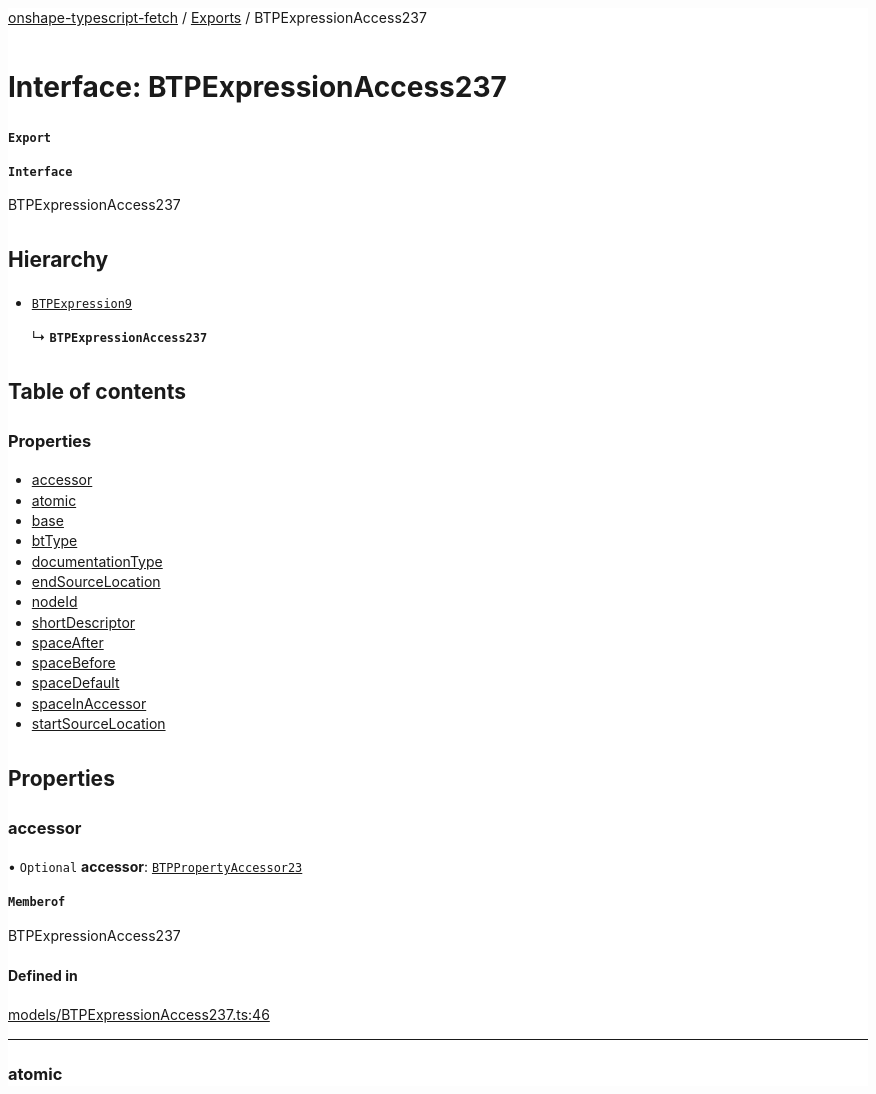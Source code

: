 [onshape-typescript-fetch](../README.md) / [Exports](../modules.md) / BTPExpressionAccess237

# Interface: BTPExpressionAccess237

**`Export`**

**`Interface`**

BTPExpressionAccess237

## Hierarchy

- [`BTPExpression9`](BTPExpression9.md)

  ↳ **`BTPExpressionAccess237`**

## Table of contents

### Properties

- [accessor](BTPExpressionAccess237.md#accessor)
- [atomic](BTPExpressionAccess237.md#atomic)
- [base](BTPExpressionAccess237.md#base)
- [btType](BTPExpressionAccess237.md#bttype)
- [documentationType](BTPExpressionAccess237.md#documentationtype)
- [endSourceLocation](BTPExpressionAccess237.md#endsourcelocation)
- [nodeId](BTPExpressionAccess237.md#nodeid)
- [shortDescriptor](BTPExpressionAccess237.md#shortdescriptor)
- [spaceAfter](BTPExpressionAccess237.md#spaceafter)
- [spaceBefore](BTPExpressionAccess237.md#spacebefore)
- [spaceDefault](BTPExpressionAccess237.md#spacedefault)
- [spaceInAccessor](BTPExpressionAccess237.md#spaceinaccessor)
- [startSourceLocation](BTPExpressionAccess237.md#startsourcelocation)

## Properties

### accessor

• `Optional` **accessor**: [`BTPPropertyAccessor23`](BTPPropertyAccessor23.md)

**`Memberof`**

BTPExpressionAccess237

#### Defined in

[models/BTPExpressionAccess237.ts:46](https://github.com/toebes/onshape-typescript-fetch/blob/3e11ae1/models/BTPExpressionAccess237.ts#L46)

___

### atomic

